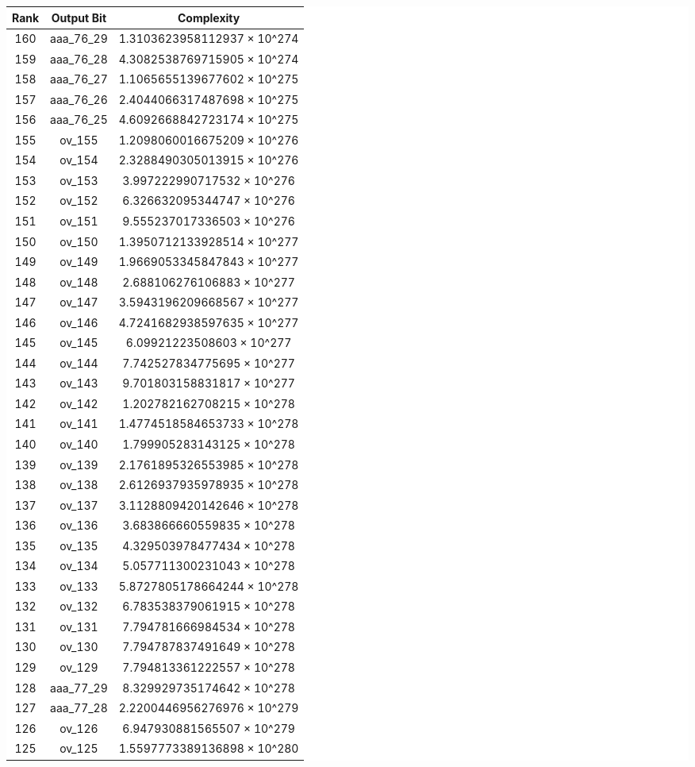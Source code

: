 | Rank | Output Bit | Complexity |
|:----:|:----------:|:----------:|
| 160 | aaa_76_29 | 1.3103623958112937 × 10^274 |
| 159 | aaa_76_28 | 4.3082538769715905 × 10^274 |
| 158 | aaa_76_27 | 1.1065655139677602 × 10^275 |
| 157 | aaa_76_26 | 2.4044066317487698 × 10^275 |
| 156 | aaa_76_25 | 4.6092668842723174 × 10^275 |
| 155 | ov_155 | 1.2098060016675209 × 10^276 |
| 154 | ov_154 | 2.3288490305013915 × 10^276 |
| 153 | ov_153 | 3.997222990717532 × 10^276 |
| 152 | ov_152 | 6.326632095344747 × 10^276 |
| 151 | ov_151 | 9.555237017336503 × 10^276 |
| 150 | ov_150 | 1.3950712133928514 × 10^277 |
| 149 | ov_149 | 1.9669053345847843 × 10^277 |
| 148 | ov_148 | 2.688106276106883 × 10^277 |
| 147 | ov_147 | 3.5943196209668567 × 10^277 |
| 146 | ov_146 | 4.7241682938597635 × 10^277 |
| 145 | ov_145 | 6.09921223508603 × 10^277 |
| 144 | ov_144 | 7.742527834775695 × 10^277 |
| 143 | ov_143 | 9.701803158831817 × 10^277 |
| 142 | ov_142 | 1.202782162708215 × 10^278 |
| 141 | ov_141 | 1.4774518584653733 × 10^278 |
| 140 | ov_140 | 1.799905283143125 × 10^278 |
| 139 | ov_139 | 2.1761895326553985 × 10^278 |
| 138 | ov_138 | 2.6126937935978935 × 10^278 |
| 137 | ov_137 | 3.1128809420142646 × 10^278 |
| 136 | ov_136 | 3.683866660559835 × 10^278 |
| 135 | ov_135 | 4.329503978477434 × 10^278 |
| 134 | ov_134 | 5.057711300231043 × 10^278 |
| 133 | ov_133 | 5.8727805178664244 × 10^278 |
| 132 | ov_132 | 6.783538379061915 × 10^278 |
| 131 | ov_131 | 7.794781666984534 × 10^278 |
| 130 | ov_130 | 7.794787837491649 × 10^278 |
| 129 | ov_129 | 7.794813361222557 × 10^278 |
| 128 | aaa_77_29 | 8.329929735174642 × 10^278 |
| 127 | aaa_77_28 | 2.2200446956276976 × 10^279 |
| 126 | ov_126 | 6.947930881565507 × 10^279 |
| 125 | ov_125 | 1.5597773389136898 × 10^280 |